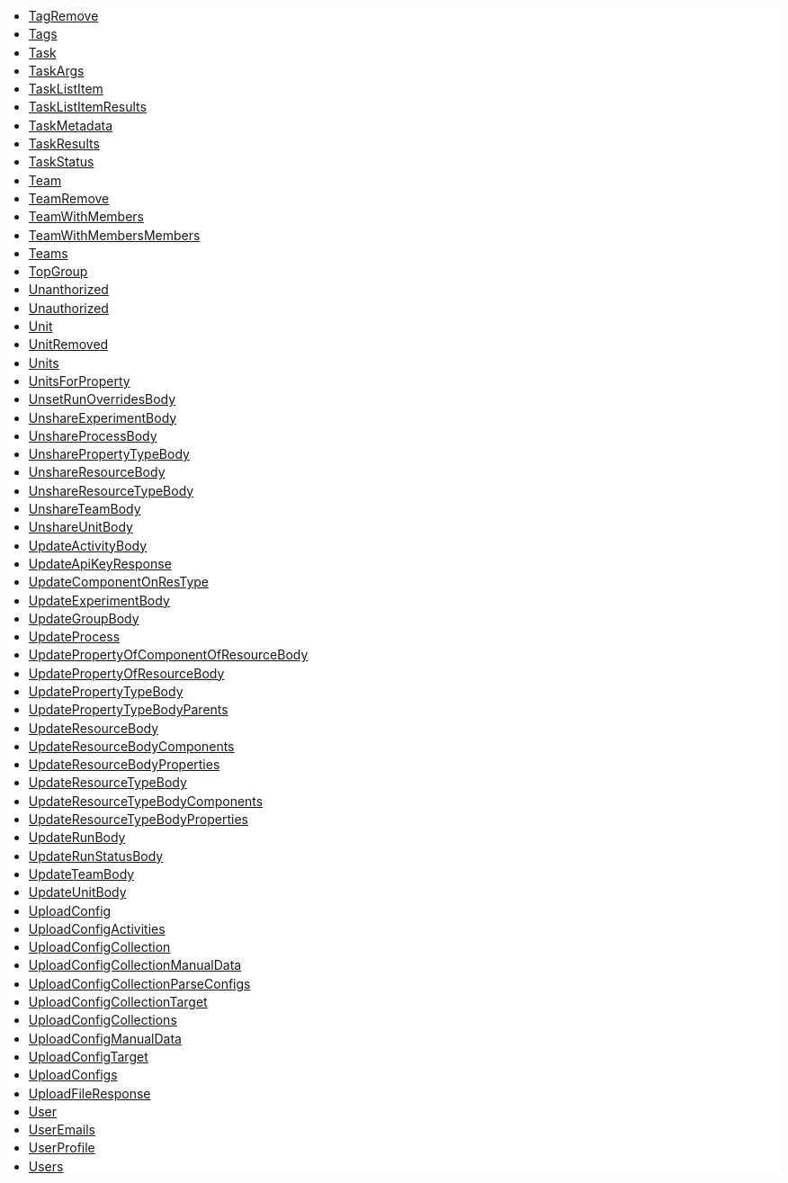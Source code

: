  - [TagRemove](docs/TagRemove.md)
 - [Tags](docs/Tags.md)
 - [Task](docs/Task.md)
 - [TaskArgs](docs/TaskArgs.md)
 - [TaskListItem](docs/TaskListItem.md)
 - [TaskListItemResults](docs/TaskListItemResults.md)
 - [TaskMetadata](docs/TaskMetadata.md)
 - [TaskResults](docs/TaskResults.md)
 - [TaskStatus](docs/TaskStatus.md)
 - [Team](docs/Team.md)
 - [TeamRemove](docs/TeamRemove.md)
 - [TeamWithMembers](docs/TeamWithMembers.md)
 - [TeamWithMembersMembers](docs/TeamWithMembersMembers.md)
 - [Teams](docs/Teams.md)
 - [TopGroup](docs/TopGroup.md)
 - [Unanthorized](docs/Unanthorized.md)
 - [Unauthorized](docs/Unauthorized.md)
 - [Unit](docs/Unit.md)
 - [UnitRemoved](docs/UnitRemoved.md)
 - [Units](docs/Units.md)
 - [UnitsForProperty](docs/UnitsForProperty.md)
 - [UnsetRunOverridesBody](docs/UnsetRunOverridesBody.md)
 - [UnshareExperimentBody](docs/UnshareExperimentBody.md)
 - [UnshareProcessBody](docs/UnshareProcessBody.md)
 - [UnsharePropertyTypeBody](docs/UnsharePropertyTypeBody.md)
 - [UnshareResourceBody](docs/UnshareResourceBody.md)
 - [UnshareResourceTypeBody](docs/UnshareResourceTypeBody.md)
 - [UnshareTeamBody](docs/UnshareTeamBody.md)
 - [UnshareUnitBody](docs/UnshareUnitBody.md)
 - [UpdateActivityBody](docs/UpdateActivityBody.md)
 - [UpdateApiKeyResponse](docs/UpdateApiKeyResponse.md)
 - [UpdateComponentOnResType](docs/UpdateComponentOnResType.md)
 - [UpdateExperimentBody](docs/UpdateExperimentBody.md)
 - [UpdateGroupBody](docs/UpdateGroupBody.md)
 - [UpdateProcess](docs/UpdateProcess.md)
 - [UpdatePropertyOfComponentOfResourceBody](docs/UpdatePropertyOfComponentOfResourceBody.md)
 - [UpdatePropertyOfResourceBody](docs/UpdatePropertyOfResourceBody.md)
 - [UpdatePropertyTypeBody](docs/UpdatePropertyTypeBody.md)
 - [UpdatePropertyTypeBodyParents](docs/UpdatePropertyTypeBodyParents.md)
 - [UpdateResourceBody](docs/UpdateResourceBody.md)
 - [UpdateResourceBodyComponents](docs/UpdateResourceBodyComponents.md)
 - [UpdateResourceBodyProperties](docs/UpdateResourceBodyProperties.md)
 - [UpdateResourceTypeBody](docs/UpdateResourceTypeBody.md)
 - [UpdateResourceTypeBodyComponents](docs/UpdateResourceTypeBodyComponents.md)
 - [UpdateResourceTypeBodyProperties](docs/UpdateResourceTypeBodyProperties.md)
 - [UpdateRunBody](docs/UpdateRunBody.md)
 - [UpdateRunStatusBody](docs/UpdateRunStatusBody.md)
 - [UpdateTeamBody](docs/UpdateTeamBody.md)
 - [UpdateUnitBody](docs/UpdateUnitBody.md)
 - [UploadConfig](docs/UploadConfig.md)
 - [UploadConfigActivities](docs/UploadConfigActivities.md)
 - [UploadConfigCollection](docs/UploadConfigCollection.md)
 - [UploadConfigCollectionManualData](docs/UploadConfigCollectionManualData.md)
 - [UploadConfigCollectionParseConfigs](docs/UploadConfigCollectionParseConfigs.md)
 - [UploadConfigCollectionTarget](docs/UploadConfigCollectionTarget.md)
 - [UploadConfigCollections](docs/UploadConfigCollections.md)
 - [UploadConfigManualData](docs/UploadConfigManualData.md)
 - [UploadConfigTarget](docs/UploadConfigTarget.md)
 - [UploadConfigs](docs/UploadConfigs.md)
 - [UploadFileResponse](docs/UploadFileResponse.md)
 - [User](docs/User.md)
 - [UserEmails](docs/UserEmails.md)
 - [UserProfile](docs/UserProfile.md)
 - [Users](docs/Users.md)